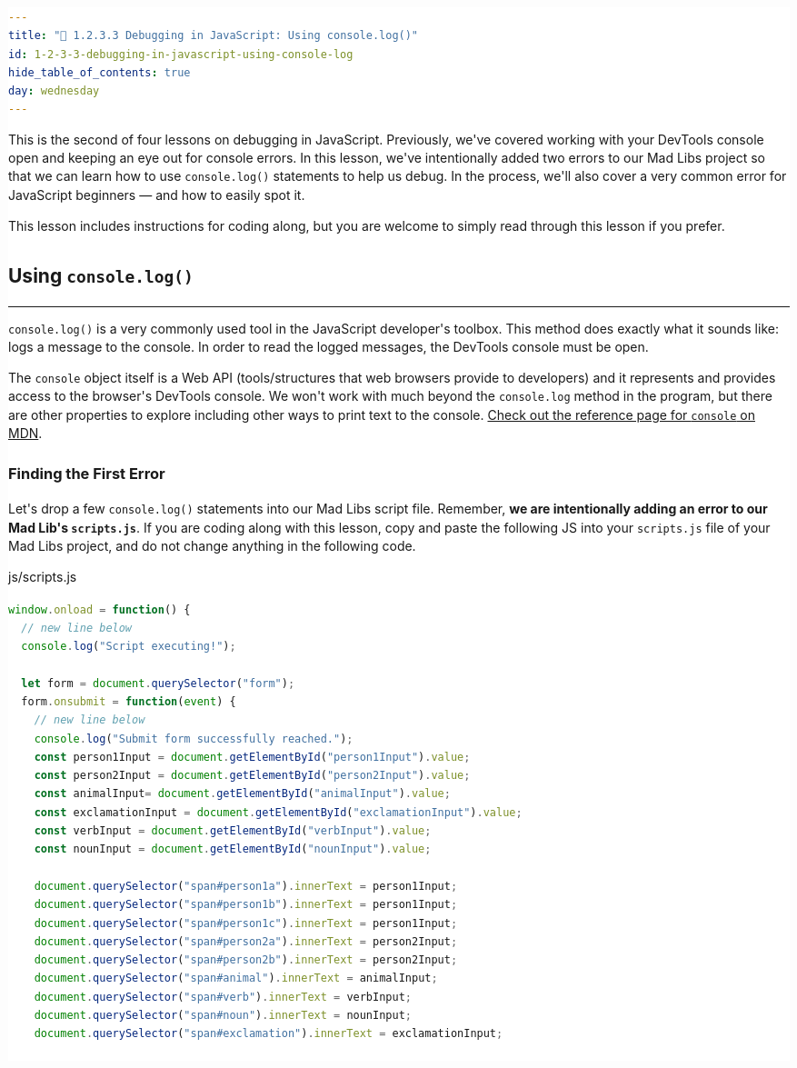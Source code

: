 ```yaml
---
title: "📓 1.2.3.3 Debugging in JavaScript: Using console.log()"
id: 1-2-3-3-debugging-in-javascript-using-console-log
hide_table_of_contents: true
day: wednesday
---
```


This is the second of four lessons on debugging in JavaScript. Previously, we've covered working with your DevTools console open and keeping an eye out for console errors. In this lesson, we've intentionally added two errors to our Mad Libs project so that we can learn how to use `console.log()` statements to help us debug. In the process, we'll also cover a very common error for JavaScript beginners — and how to easily spot it.

This lesson includes instructions for coding along, but you are welcome to simply read through this lesson if you prefer.

## Using `console.log()`
---

`console.log()` is a very commonly used tool in the JavaScript developer's toolbox. This method does exactly what it sounds like: logs a message to the console. In order to read the logged messages, the DevTools console must be open. 

The `console` object itself is a Web API (tools/structures that web browsers provide to developers) and it represents and provides access to the browser's DevTools console. We won't work with much beyond the `console.log` method in the program, but there are other properties to explore including other ways to print text to the console. [Check out the reference page for `console` on MDN](https://developer.mozilla.org/en-US/docs/Web/API/console).

### Finding the First Error

Let's drop a few `console.log()` statements into our Mad Libs script file. Remember, **we are intentionally adding an error to our Mad Lib's `scripts.js`**. If you are coding along with this lesson, copy and paste the following JS into your `scripts.js` file of your Mad Libs project, and do not change anything in the following code.

<div class="filename">js/scripts.js</div>

```javascript
window.onload = function() {
  // new line below
  console.log("Script executing!");

  let form = document.querySelector("form");
  form.onsubmit = function(event) {
    // new line below
    console.log("Submit form successfully reached.");
    const person1Input = document.getElementById("person1Input").value;
    const person2Input = document.getElementById("person2Input").value;
    const animalInput= document.getElementById("animalInput").value;
    const exclamationInput = document.getElementById("exclamationInput").value;
    const verbInput = document.getElementById("verbInput").value;
    const nounInput = document.getElementById("nounInput").value;
    
    document.querySelector("span#person1a").innerText = person1Input;
    document.querySelector("span#person1b").innerText = person1Input;
    document.querySelector("span#person1c").innerText = person1Input;
    document.querySelector("span#person2a").innerText = person2Input;
    document.querySelector("span#person2b").innerText = person2Input;
    document.querySelector("span#animal").innerText = animalInput;
    document.querySelector("span#verb").innerText = verbInput;
    document.querySelector("span#noun").innerText = nounInput;
    document.querySelector("span#exclamation").innerText = exclamationInput;
    
```